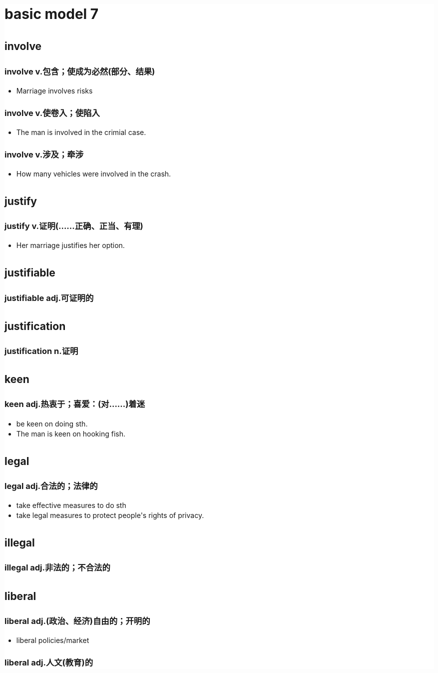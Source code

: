 # basic model 7

## involve
### involve v.包含；使成为必然(部分、结果)

- Marriage involves risks
### involve v.使卷入；使陷入

- The man is involved in the crimial case.

### involve v.涉及；牵涉

- How many vehicles were involved in the crash.

## justify
### justify v.证明(……正确、正当、有理)

- Her marriage justifies her option.

## justifiable
### justifiable adj.可证明的
## justification
### justification n.证明


## keen
### keen adj.热衷于；喜爱：(对……)着迷

- be keen on doing sth.
- The man is keen on hooking fish.

## legal
### legal adj.合法的；法律的

- take effective measures to do sth 
- take legal measures to protect people's rights of privacy.

## illegal
### illegal adj.非法的；不合法的

## liberal
### liberal adj.(政治、经济)自由的；开明的
- liberal policies/market
### liberal adj.人文(教育)的
